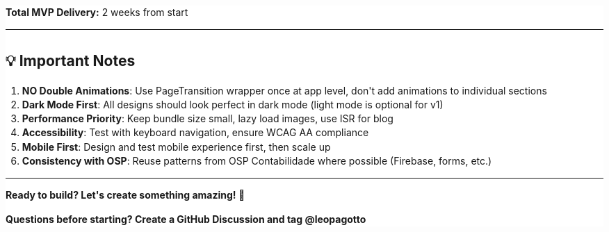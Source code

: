 **Total MVP Delivery:** 2 weeks from start

---

## 💡 Important Notes

1. **NO Double Animations**: Use PageTransition wrapper once at app level, don't add animations to individual sections
2. **Dark Mode First**: All designs should look perfect in dark mode (light mode is optional for v1)
3. **Performance Priority**: Keep bundle size small, lazy load images, use ISR for blog
4. **Accessibility**: Test with keyboard navigation, ensure WCAG AA compliance
5. **Mobile First**: Design and test mobile experience first, then scale up
6. **Consistency with OSP**: Reuse patterns from OSP Contabilidade where possible (Firebase, forms, etc.)

---

**Ready to build? Let's create something amazing! 🚀**

**Questions before starting? Create a GitHub Discussion and tag @leopagotto**
